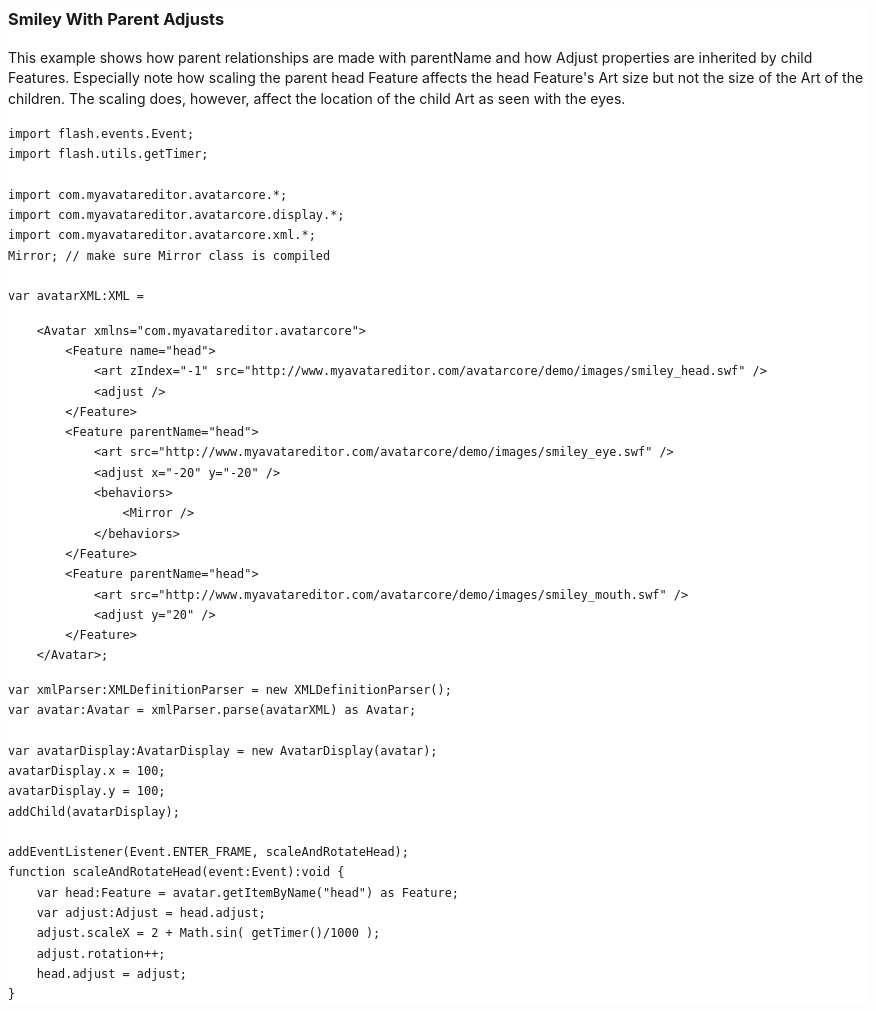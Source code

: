 
### Smiley With Parent Adjusts ###

This example shows how parent relationships are made with parentName and how Adjust properties are inherited by child Features.  Especially note how scaling the parent head Feature affects the head Feature's Art size but not the size of the Art of the children.  The scaling does, however, affect the location of the child Art as seen with the eyes.

```
import flash.events.Event;
import flash.utils.getTimer;

import com.myavatareditor.avatarcore.*;
import com.myavatareditor.avatarcore.display.*;
import com.myavatareditor.avatarcore.xml.*;
Mirror; // make sure Mirror class is compiled
	
var avatarXML:XML = 
```
```
	<Avatar xmlns="com.myavatareditor.avatarcore">
		<Feature name="head">
			<art zIndex="-1" src="http://www.myavatareditor.com/avatarcore/demo/images/smiley_head.swf" />
			<adjust />
		</Feature>
		<Feature parentName="head">
			<art src="http://www.myavatareditor.com/avatarcore/demo/images/smiley_eye.swf" />
			<adjust x="-20" y="-20" />
			<behaviors>
				<Mirror />
			</behaviors>
		</Feature>
		<Feature parentName="head">
			<art src="http://www.myavatareditor.com/avatarcore/demo/images/smiley_mouth.swf" />
			<adjust y="20" />
		</Feature>
	</Avatar>;
```
```
var xmlParser:XMLDefinitionParser = new XMLDefinitionParser();
var avatar:Avatar = xmlParser.parse(avatarXML) as Avatar;

var avatarDisplay:AvatarDisplay = new AvatarDisplay(avatar);
avatarDisplay.x = 100;
avatarDisplay.y = 100;
addChild(avatarDisplay);

addEventListener(Event.ENTER_FRAME, scaleAndRotateHead);
function scaleAndRotateHead(event:Event):void {
	var head:Feature = avatar.getItemByName("head") as Feature;
	var adjust:Adjust = head.adjust;
	adjust.scaleX = 2 + Math.sin( getTimer()/1000 );
	adjust.rotation++;
	head.adjust = adjust;
}
```